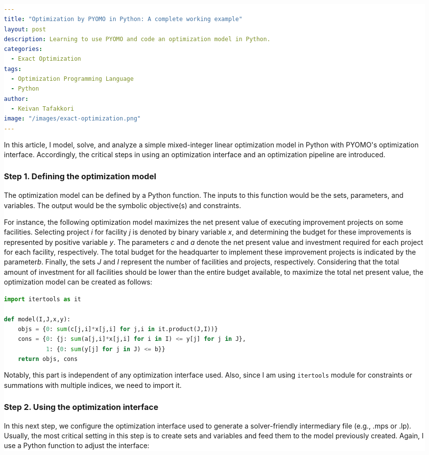 ```yaml
---
title: "Optimization by PYOMO in Python: A complete working example"
layout: post
description: Learning to use PYOMO and code an optimization model in Python.
categories:
  - Exact Optimization
tags:
  - Optimization Programming Language
  - Python
author:
  - Keivan Tafakkori
image: "/images/exact-optimization.png"
---
```


In this article, I model, solve, and analyze a simple mixed-integer linear optimization model in Python with PYOMO's optimization interface. Accordingly, the critical steps in using an optimization interface and an optimization pipeline are introduced.

### Step 1. Defining the optimization model

The optimization model can be defined by a Python function. The inputs to this function would be the sets, parameters, and variables. The output would be the symbolic objective(s) and constraints.

For instance, the following optimization model maximizes the net present value of executing improvement projects on some facilities. Selecting project _i_ for facility _j_ is denoted by binary variable _x_, and determining the budget for these improvements is represented by positive variable _y_. The parameters _c_ and _a_ denote the net present value and investment required for each project for each facility, respectively. The total budget for the headquarter to implement these improvement projects is indicated by the parameter*b*. Finally, the sets _J_ and _I_ represent the number of facilities and projects, respectively. Considering that the total amount of investment for all facilities should be lower than the entire budget available, to maximize the total net present value, the optimization model can be created as follows:

```python
import itertools as it

def model(I,J,x,y):
    objs = {0: sum(c[j,i]*x[j,i] for j,i in it.product(J,I))}
    cons = {0: {j: sum(a[j,i]*x[j,i] for i in I) <= y[j] for j in J},
            1: {0: sum(y[j] for j in J) <= b}}
    return objs, cons
```

Notably, this part is independent of any optimization interface used. Also, since I am using `itertools` module for constraints or summations with multiple indices, we need to import it.

### Step 2. Using the optimization interface

In this next step, we configure the optimization interface used to generate a solver-friendly intermediary file (e.g., .mps or .lp). Usually, the most critical setting in this step is to create sets and variables and feed them to the model previously created. Again, I use a Python function to adjust the interface:
